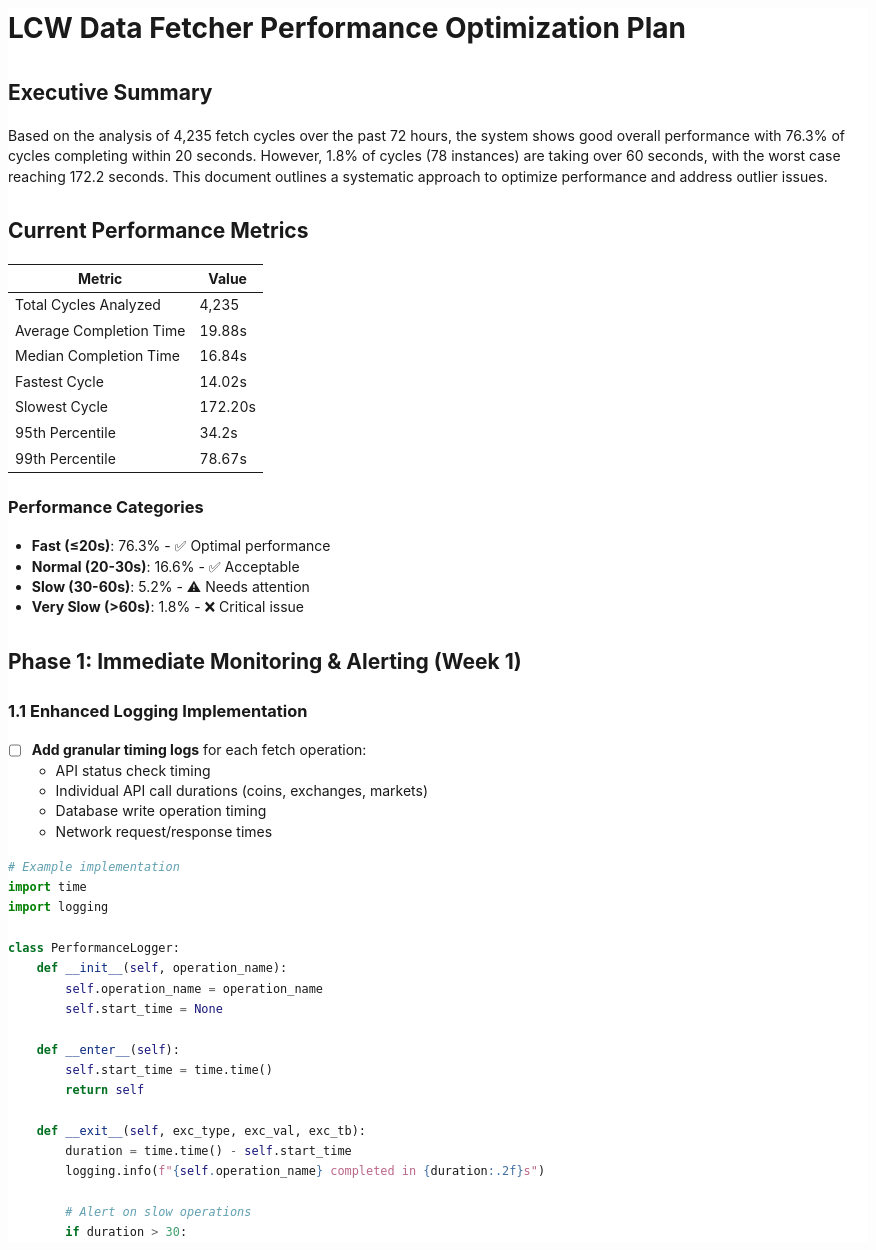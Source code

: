# LCW Data Fetcher Performance Optimization Plan

## Executive Summary

Based on the analysis of 4,235 fetch cycles over the past 72 hours, the system shows good overall performance with 76.3% of cycles completing within 20 seconds. However, 1.8% of cycles (78 instances) are taking over 60 seconds, with the worst case reaching 172.2 seconds. This document outlines a systematic approach to optimize performance and address outlier issues.

## Current Performance Metrics

| Metric | Value |
|--------|-------|
| Total Cycles Analyzed | 4,235 |
| Average Completion Time | 19.88s |
| Median Completion Time | 16.84s |
| Fastest Cycle | 14.02s |
| Slowest Cycle | 172.20s |
| 95th Percentile | 34.2s |
| 99th Percentile | 78.67s |

### Performance Categories
- **Fast (≤20s)**: 76.3% - ✅ Optimal performance
- **Normal (20-30s)**: 16.6% - ✅ Acceptable
- **Slow (30-60s)**: 5.2% - ⚠️ Needs attention
- **Very Slow (>60s)**: 1.8% - ❌ Critical issue

## Phase 1: Immediate Monitoring & Alerting (Week 1)

### 1.1 Enhanced Logging Implementation
- [ ] **Add granular timing logs** for each fetch operation:
  - API status check timing
  - Individual API call durations (coins, exchanges, markets)
  - Database write operation timing
  - Network request/response times

```python
# Example implementation
import time
import logging

class PerformanceLogger:
    def __init__(self, operation_name):
        self.operation_name = operation_name
        self.start_time = None
    
    def __enter__(self):
        self.start_time = time.time()
        return self
    
    def __exit__(self, exc_type, exc_val, exc_tb):
        duration = time.time() - self.start_time
        logging.info(f"{self.operation_name} completed in {duration:.2f}s")
        
        # Alert on slow operations
        if duration > 30:
```